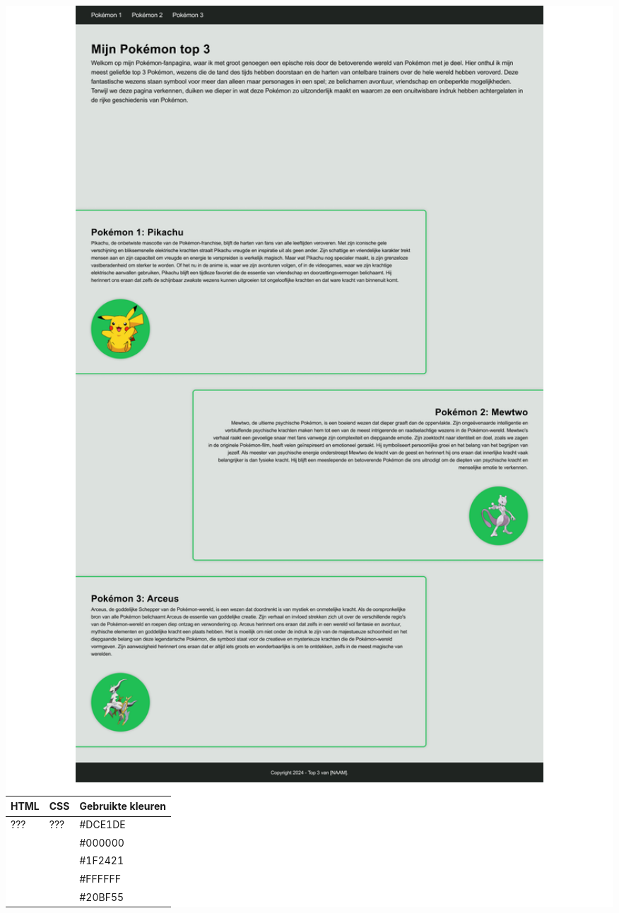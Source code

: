 <img src="./images/Opdracht5b.png" alt="Opdracht 5b" title="Opdracht 5b" width="1012">

| HTML | CSS | Gebruikte kleuren |
| ---- | --- | ----------------- |
| ???  | ??? | #DCE1DE           |
|      |     | #000000           |
|      |     | #1F2421           |
|      |     | #FFFFFF           |
|      |     | #20BF55           |